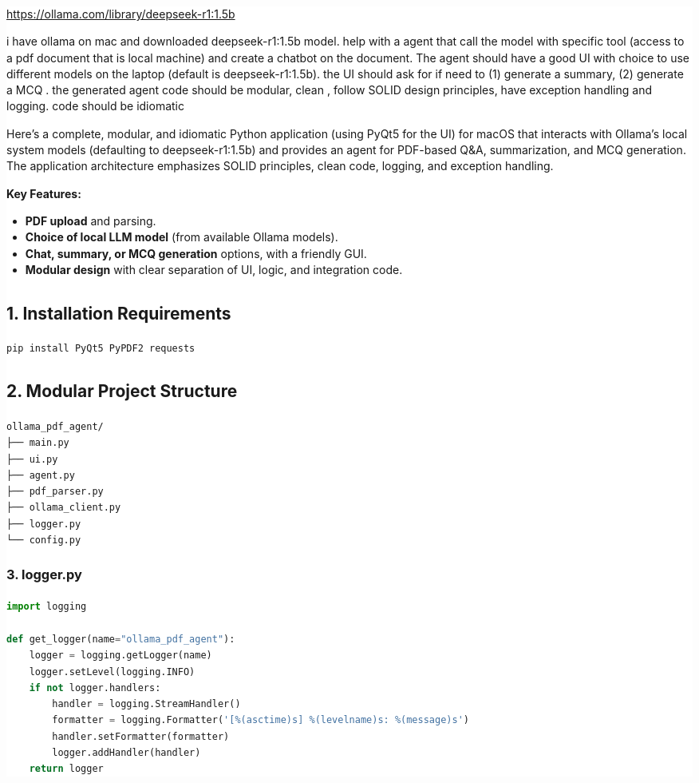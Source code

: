 
https://ollama.com/library/deepseek-r1:1.5b

i have ollama on mac and downloaded deepseek-r1:1.5b model. help with a agent that call the model with specific tool (access to a pdf document that is local machine) and create a chatbot on the document. The agent should have a good UI with choice to use different models on the laptop (default is deepseek-r1:1.5b). the UI should ask for if need to (1) generate a summary, (2) generate a MCQ . the generated agent code should be modular, clean , follow SOLID design principles, have exception handling and logging. code should be idiomatic

Here’s a complete, modular, and idiomatic Python application (using PyQt5 for the UI) for macOS that interacts with Ollama’s local system models (defaulting to deepseek-r1:1.5b) and provides an agent for PDF-based Q&A, summarization, and MCQ generation. The application architecture emphasizes SOLID principles, clean code, logging, and exception handling.

**Key Features:**
- **PDF upload** and parsing.
- **Choice of local LLM model** (from available Ollama models).
- **Chat, summary, or MCQ generation** options, with a friendly GUI.
- **Modular design** with clear separation of UI, logic, and integration code.

## 1. Installation Requirements

```bash
pip install PyQt5 PyPDF2 requests
```

## 2. Modular Project Structure

```
ollama_pdf_agent/
├── main.py
├── ui.py
├── agent.py
├── pdf_parser.py
├── ollama_client.py
├── logger.py
└── config.py
```

### 3. logger.py

```python
import logging

def get_logger(name="ollama_pdf_agent"):
    logger = logging.getLogger(name)
    logger.setLevel(logging.INFO)
    if not logger.handlers:
        handler = logging.StreamHandler()
        formatter = logging.Formatter('[%(asctime)s] %(levelname)s: %(message)s')
        handler.setFormatter(formatter)
        logger.addHandler(handler)
    return logger
```
